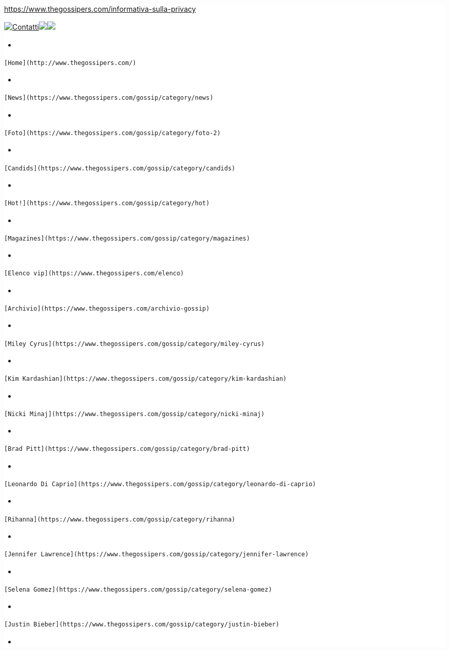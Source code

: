 https://www.thegossipers.com/informativa-sulla-privacy

[![Contatti](https://www.thegossipers.com/wp-content/themes/thegossipers/images/ico_mail.png)](/contatta/)[![](https://www.thegossipers.com/wp-content/themes/thegossipers/images/ico_rss.png)](/feed/)[![](https://www.thegossipers.com/wp-content/themes/thegossipers/images/ico_facebook.png)](https://www.facebook.com/pages/The-Gossipers/43940492959)

-   

    [Home](http://www.thegossipers.com/)
-   

    [News](https://www.thegossipers.com/gossip/category/news)
-   

    [Foto](https://www.thegossipers.com/gossip/category/foto-2)
-   

    [Candids](https://www.thegossipers.com/gossip/category/candids)
-   

    [Hot!](https://www.thegossipers.com/gossip/category/hot)
-   

    [Magazines](https://www.thegossipers.com/gossip/category/magazines)
-   

    [Elenco vip](https://www.thegossipers.com/elenco)
-   

    [Archivio](https://www.thegossipers.com/archivio-gossip)

-   

    [Miley Cyrus](https://www.thegossipers.com/gossip/category/miley-cyrus)
-   

    [Kim Kardashian](https://www.thegossipers.com/gossip/category/kim-kardashian)
-   

    [Nicki Minaj](https://www.thegossipers.com/gossip/category/nicki-minaj)
-   

    [Brad Pitt](https://www.thegossipers.com/gossip/category/brad-pitt)
-   

    [Leonardo Di Caprio](https://www.thegossipers.com/gossip/category/leonardo-di-caprio)
-   

    [Rihanna](https://www.thegossipers.com/gossip/category/rihanna)
-   

    [Jennifer Lawrence](https://www.thegossipers.com/gossip/category/jennifer-lawrence)
-   

    [Selena Gomez](https://www.thegossipers.com/gossip/category/selena-gomez)
-   

    [Justin Bieber](https://www.thegossipers.com/gossip/category/justin-bieber)
-   
